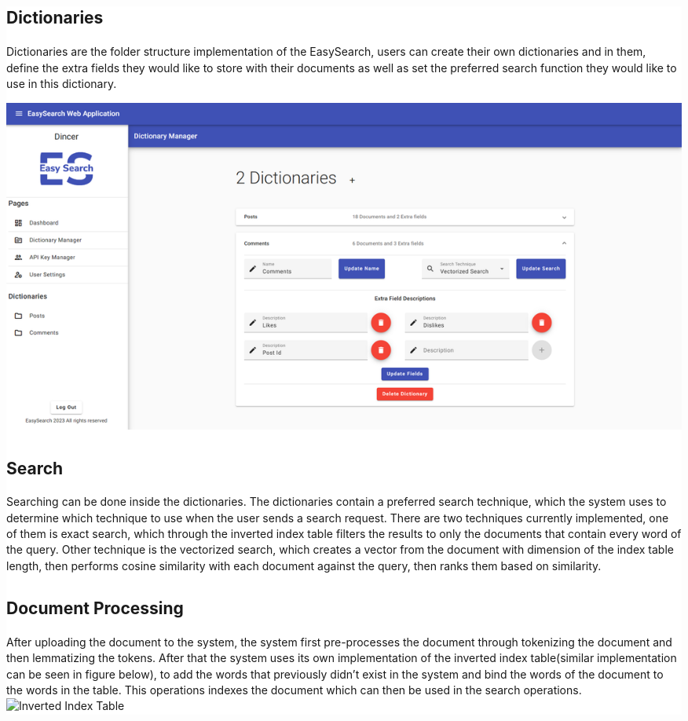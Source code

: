 ## Dictionaries
Dictionaries are the folder structure implementation of the EasySearch, users can create their own dictionaries and in them, define the extra fields they would like to store with their documents as well as set the preferred search function they would like to use in this dictionary.

![Dictionary fields](./readmeAssets/dictionary.png)

## Search
Searching can be done inside the dictionaries. The dictionaries contain a preferred search technique, which the system uses to determine which technique to use when the user sends a search request. There are two techniques currently implemented, one of them is exact search, which through the inverted index table filters the results to only the documents that contain every word of the query. Other technique is the vectorized search, which creates a vector from the document with dimension of the index table length, then performs cosine similarity with each document against the query, then ranks them based on similarity.

## Document Processing

After uploading the document to the system, the system first pre-processes the document through tokenizing the document and then lemmatizing the tokens. After that the system uses its own implementation of the inverted index table(similar implementation can be seen in figure below), to add the words that previously didn’t exist in the system and bind the words of the document to the words in the table. This operations indexes the document which can then be used in the search operations.
<img src="https://res.cloudinary.com/hevo/image/upload/f_auto,q_auto/v1620795949/hevo-learn/elasticsearch_index.png" alt="Inverted Index Table" width="50%"/>
